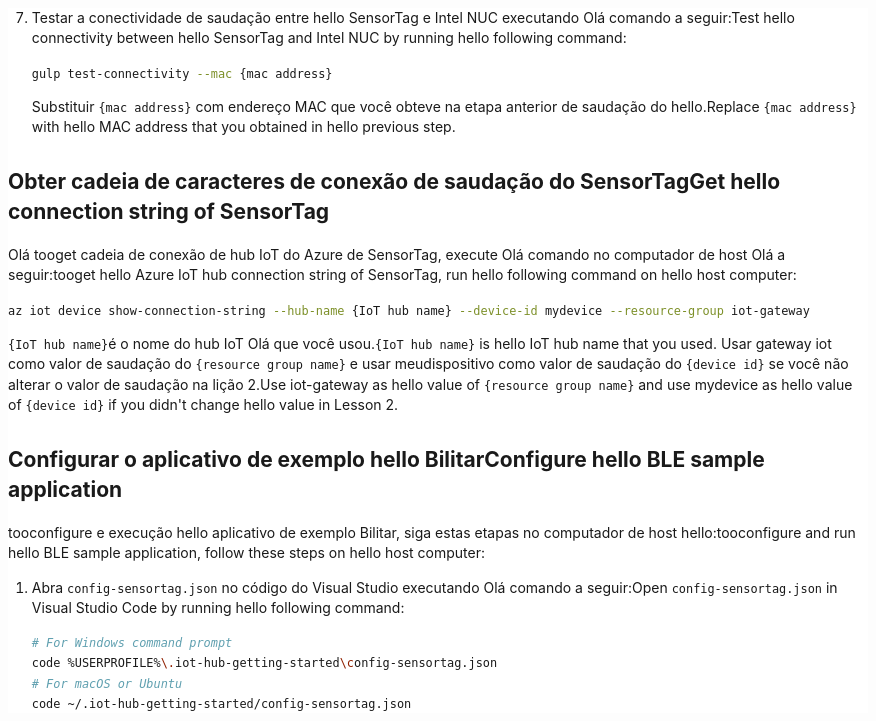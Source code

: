 7. <span data-ttu-id="5af19-131">Testar a conectividade de saudação entre hello SensorTag e Intel NUC executando Olá comando a seguir:</span><span class="sxs-lookup"><span data-stu-id="5af19-131">Test hello connectivity between hello SensorTag and Intel NUC by running hello following command:</span></span>

   ```bash
   gulp test-connectivity --mac {mac address}
   ```

   <span data-ttu-id="5af19-132">Substituir `{mac address}` com endereço MAC que você obteve na etapa anterior de saudação do hello.</span><span class="sxs-lookup"><span data-stu-id="5af19-132">Replace `{mac address}` with hello MAC address that you obtained in hello previous step.</span></span>

## <a name="get-hello-connection-string-of-sensortag"></a><span data-ttu-id="5af19-133">Obter cadeia de caracteres de conexão de saudação do SensorTag</span><span class="sxs-lookup"><span data-stu-id="5af19-133">Get hello connection string of SensorTag</span></span>

<span data-ttu-id="5af19-134">Olá tooget cadeia de conexão de hub IoT do Azure de SensorTag, execute Olá comando no computador de host Olá a seguir:</span><span class="sxs-lookup"><span data-stu-id="5af19-134">tooget hello Azure IoT hub connection string of SensorTag, run hello following command on hello host computer:</span></span>

```bash
az iot device show-connection-string --hub-name {IoT hub name} --device-id mydevice --resource-group iot-gateway
```

<span data-ttu-id="5af19-135">`{IoT hub name}`é o nome do hub IoT Olá que você usou.</span><span class="sxs-lookup"><span data-stu-id="5af19-135">`{IoT hub name}` is hello IoT hub name that you used.</span></span> <span data-ttu-id="5af19-136">Usar gateway iot como valor de saudação do `{resource group name}` e usar meudispositivo como valor de saudação do `{device id}` se você não alterar o valor de saudação na lição 2.</span><span class="sxs-lookup"><span data-stu-id="5af19-136">Use iot-gateway as hello value of `{resource group name}` and use mydevice as hello value of `{device id}` if you didn't change hello value in Lesson 2.</span></span>

## <a name="configure-hello-ble-sample-application"></a><span data-ttu-id="5af19-137">Configurar o aplicativo de exemplo hello Bilitar</span><span class="sxs-lookup"><span data-stu-id="5af19-137">Configure hello BLE sample application</span></span>

<span data-ttu-id="5af19-138">tooconfigure e execução hello aplicativo de exemplo Bilitar, siga estas etapas no computador de host hello:</span><span class="sxs-lookup"><span data-stu-id="5af19-138">tooconfigure and run hello BLE sample application, follow these steps on hello host computer:</span></span>

1. <span data-ttu-id="5af19-139">Abra `config-sensortag.json` no código do Visual Studio executando Olá comando a seguir:</span><span class="sxs-lookup"><span data-stu-id="5af19-139">Open `config-sensortag.json` in Visual Studio Code by running hello following command:</span></span>

   ```bash
   # For Windows command prompt
   code %USERPROFILE%\.iot-hub-getting-started\config-sensortag.json
   # For macOS or Ubuntu
   code ~/.iot-hub-getting-started/config-sensortag.json
   ```
